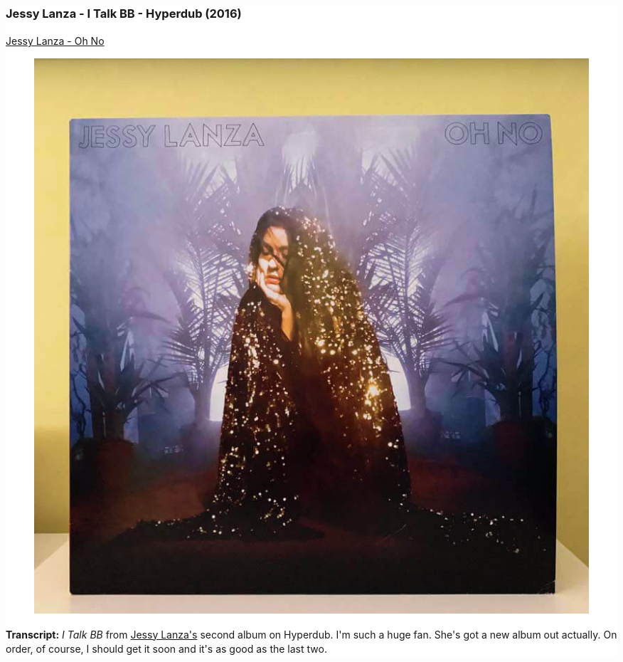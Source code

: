 ### Jessy Lanza - I Talk BB - Hyperdub (2016)
[Jessy Lanza - Oh No](https://www.discogs.com/Jessy-Lanza-Oh-No/release/8536301)

<figure class="align--center internal--image">
  <img src="/static/images/shows/misc/JessyLanza.jpg" alt="Jessy Lanza" loading="lazy" >
</figure>

**Transcript:** *I Talk BB* from [Jessy Lanza's](https://jessylanza.com/) second album on Hyperdub. I'm such a huge fan. She's got a new album out actually. On order, of course, I should get it soon and it's as good as the last two. 
